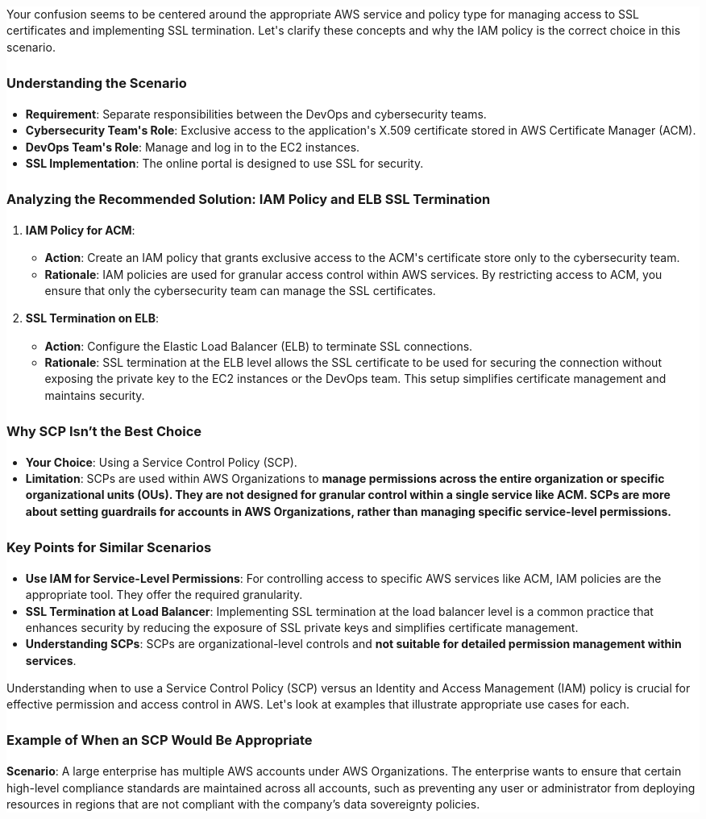 Your confusion seems to be centered around the appropriate AWS service and policy type for managing access to SSL certificates and implementing SSL termination. Let's clarify these concepts and why the IAM policy is the correct choice in this scenario.

### Understanding the Scenario

- **Requirement**: Separate responsibilities between the DevOps and cybersecurity teams.
- **Cybersecurity Team's Role**: Exclusive access to the application's X.509 certificate stored in AWS Certificate Manager (ACM).
- **DevOps Team's Role**: Manage and log in to the EC2 instances.
- **SSL Implementation**: The online portal is designed to use SSL for security.

### Analyzing the Recommended Solution: IAM Policy and ELB SSL Termination

1. **IAM Policy for ACM**:
    
    - **Action**: Create an IAM policy that grants exclusive access to the ACM's certificate store only to the cybersecurity team.
    - **Rationale**: IAM policies are used for granular access control within AWS services. By restricting access to ACM, you ensure that only the cybersecurity team can manage the SSL certificates.
2. **SSL Termination on ELB**:
    
    - **Action**: Configure the Elastic Load Balancer (ELB) to terminate SSL connections.
    - **Rationale**: SSL termination at the ELB level allows the SSL certificate to be used for securing the connection without exposing the private key to the EC2 instances or the DevOps team. This setup simplifies certificate management and maintains security.

### Why SCP Isn’t the Best Choice

- **Your Choice**: Using a Service Control Policy (SCP).
- **Limitation**: SCPs are used within AWS Organizations to **manage permissions across the entire organization or specific organizational units (OUs). They are not designed for granular control within a single service like ACM. SCPs are more about setting guardrails for accounts in AWS Organizations, rather than managing specific service-level permissions.**

### Key Points for Similar Scenarios

- **Use IAM for Service-Level Permissions**: For controlling access to specific AWS services like ACM, IAM policies are the appropriate tool. They offer the required granularity.
- **SSL Termination at Load Balancer**: Implementing SSL termination at the load balancer level is a common practice that enhances security by reducing the exposure of SSL private keys and simplifies certificate management.
- **Understanding SCPs**: SCPs are organizational-level controls and **not suitable for detailed permission management within services**.

Understanding when to use a Service Control Policy (SCP) versus an Identity and Access Management (IAM) policy is crucial for effective permission and access control in AWS. Let's look at examples that illustrate appropriate use cases for each.

### Example of When an SCP Would Be Appropriate

**Scenario**: A large enterprise has multiple AWS accounts under AWS Organizations. The enterprise wants to ensure that certain high-level compliance standards are maintained across all accounts, such as preventing any user or administrator from deploying resources in regions that are not compliant with the company’s data sovereignty policies.

